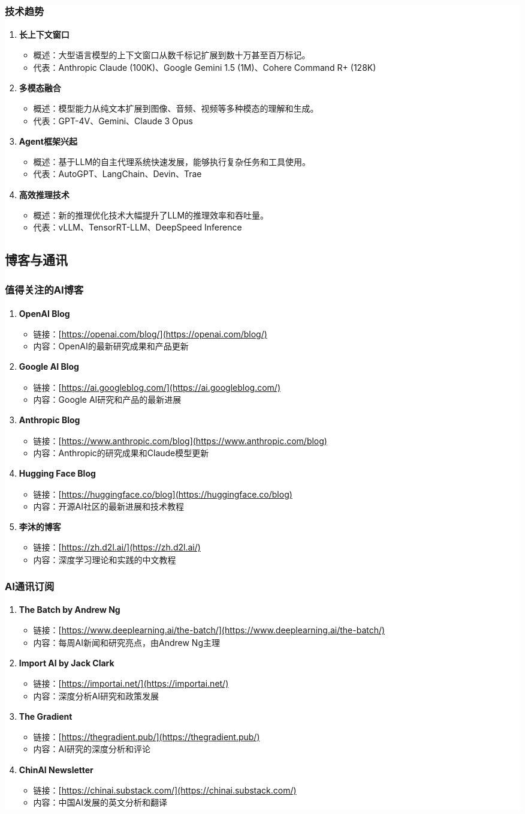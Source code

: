 ### 技术趋势

1. **长上下文窗口**
   - 概述：大型语言模型的上下文窗口从数千标记扩展到数十万甚至百万标记。
   - 代表：Anthropic Claude (100K)、Google Gemini 1.5 (1M)、Cohere Command R+ (128K)

2. **多模态融合**
   - 概述：模型能力从纯文本扩展到图像、音频、视频等多种模态的理解和生成。
   - 代表：GPT-4V、Gemini、Claude 3 Opus

3. **Agent框架兴起**
   - 概述：基于LLM的自主代理系统快速发展，能够执行复杂任务和工具使用。
   - 代表：AutoGPT、LangChain、Devin、Trae

4. **高效推理技术**
   - 概述：新的推理优化技术大幅提升了LLM的推理效率和吞吐量。
   - 代表：vLLM、TensorRT-LLM、DeepSpeed Inference

## 博客与通讯

### 值得关注的AI博客

1. **OpenAI Blog**
   - 链接：[https://openai.com/blog/](https://openai.com/blog/)
   - 内容：OpenAI的最新研究成果和产品更新

2. **Google AI Blog**
   - 链接：[https://ai.googleblog.com/](https://ai.googleblog.com/)
   - 内容：Google AI研究和产品的最新进展

3. **Anthropic Blog**
   - 链接：[https://www.anthropic.com/blog](https://www.anthropic.com/blog)
   - 内容：Anthropic的研究成果和Claude模型更新

4. **Hugging Face Blog**
   - 链接：[https://huggingface.co/blog](https://huggingface.co/blog)
   - 内容：开源AI社区的最新进展和技术教程

5. **李沐的博客**
   - 链接：[https://zh.d2l.ai/](https://zh.d2l.ai/)
   - 内容：深度学习理论和实践的中文教程

### AI通讯订阅

1. **The Batch by Andrew Ng**
   - 链接：[https://www.deeplearning.ai/the-batch/](https://www.deeplearning.ai/the-batch/)
   - 内容：每周AI新闻和研究亮点，由Andrew Ng主理

2. **Import AI by Jack Clark**
   - 链接：[https://importai.net/](https://importai.net/)
   - 内容：深度分析AI研究和政策发展

3. **The Gradient**
   - 链接：[https://thegradient.pub/](https://thegradient.pub/)
   - 内容：AI研究的深度分析和评论

4. **ChinAI Newsletter**
   - 链接：[https://chinai.substack.com/](https://chinai.substack.com/)
   - 内容：中国AI发展的英文分析和翻译
